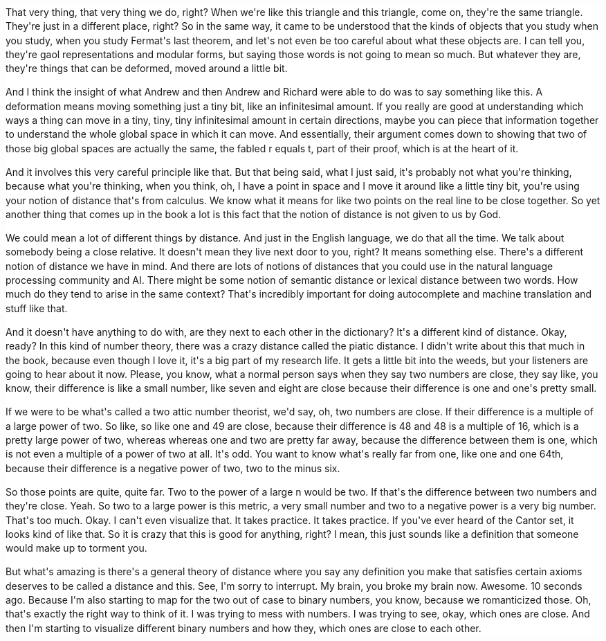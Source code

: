 That very thing, that very thing we do, right? When we're like this triangle and this triangle, come on, they're the same triangle. They're just in a different place, right? So in the same way, it came to be understood that the kinds of objects that you study when you study, when you study Fermat's last theorem, and let's not even be too careful about what these objects are. I can tell you, they're gaol representations and modular forms, but saying those words is not going to mean so much. But whatever they are, they're things that can be deformed, moved around a little bit.

And I think the insight of what Andrew and then Andrew and Richard were able to do was to say something like this. A deformation means moving something just a tiny bit, like an infinitesimal amount. If you really are good at understanding which ways a thing can move in a tiny, tiny, tiny infinitesimal amount in certain directions, maybe you can piece that information together to understand the whole global space in which it can move. And essentially, their argument comes down to showing that two of those big global spaces are actually the same, the fabled r equals t, part of their proof, which is at the heart of it.

And it involves this very careful principle like that. But that being said, what I just said, it's probably not what you're thinking, because what you're thinking, when you think, oh, I have a point in space and I move it around like a little tiny bit, you're using your notion of distance that's from calculus. We know what it means for like two points on the real line to be close together. So yet another thing that comes up in the book a lot is this fact that the notion of distance is not given to us by God.

We could mean a lot of different things by distance. And just in the English language, we do that all the time. We talk about somebody being a close relative. It doesn't mean they live next door to you, right? It means something else. There's a different notion of distance we have in mind. And there are lots of notions of distances that you could use in the natural language processing community and AI. There might be some notion of semantic distance or lexical distance between two words. How much do they tend to arise in the same context? That's incredibly important for doing autocomplete and machine translation and stuff like that.

And it doesn't have anything to do with, are they next to each other in the dictionary? It's a different kind of distance. Okay, ready? In this kind of number theory, there was a crazy distance called the piatic distance. I didn't write about this that much in the book, because even though I love it, it's a big part of my research life. It gets a little bit into the weeds, but your listeners are going to hear about it now. Please, you know, what a normal person says when they say two numbers are close, they say like, you know, their difference is like a small number, like seven and eight are close because their difference is one and one's pretty small.

If we were to be what's called a two attic number theorist, we'd say, oh, two numbers are close. If their difference is a multiple of a large power of two. So like, so like one and 49 are close, because their difference is 48 and 48 is a multiple of 16, which is a pretty large power of two, whereas whereas one and two are pretty far away, because the difference between them is one, which is not even a multiple of a power of two at all. It's odd. You want to know what's really far from one, like one and one 64th, because their difference is a negative power of two, two to the minus six.

So those points are quite, quite far. Two to the power of a large n would be two. If that's the difference between two numbers and they're close. Yeah. So two to a large power is this metric, a very small number and two to a negative power is a very big number. That's too much. Okay. I can't even visualize that. It takes practice. It takes practice. If you've ever heard of the Cantor set, it looks kind of like that. So it is crazy that this is good for anything, right? I mean, this just sounds like a definition that someone would make up to torment you.

But what's amazing is there's a general theory of distance where you say any definition you make that satisfies certain axioms deserves to be called a distance and this. See, I'm sorry to interrupt. My brain, you broke my brain now. Awesome. 10 seconds ago. Because I'm also starting to map for the two out of case to binary numbers, you know, because we romanticized those. Oh, that's exactly the right way to think of it. I was trying to mess with numbers. I was trying to see, okay, which ones are close. And then I'm starting to visualize different binary numbers and how they, which ones are close to each other.
